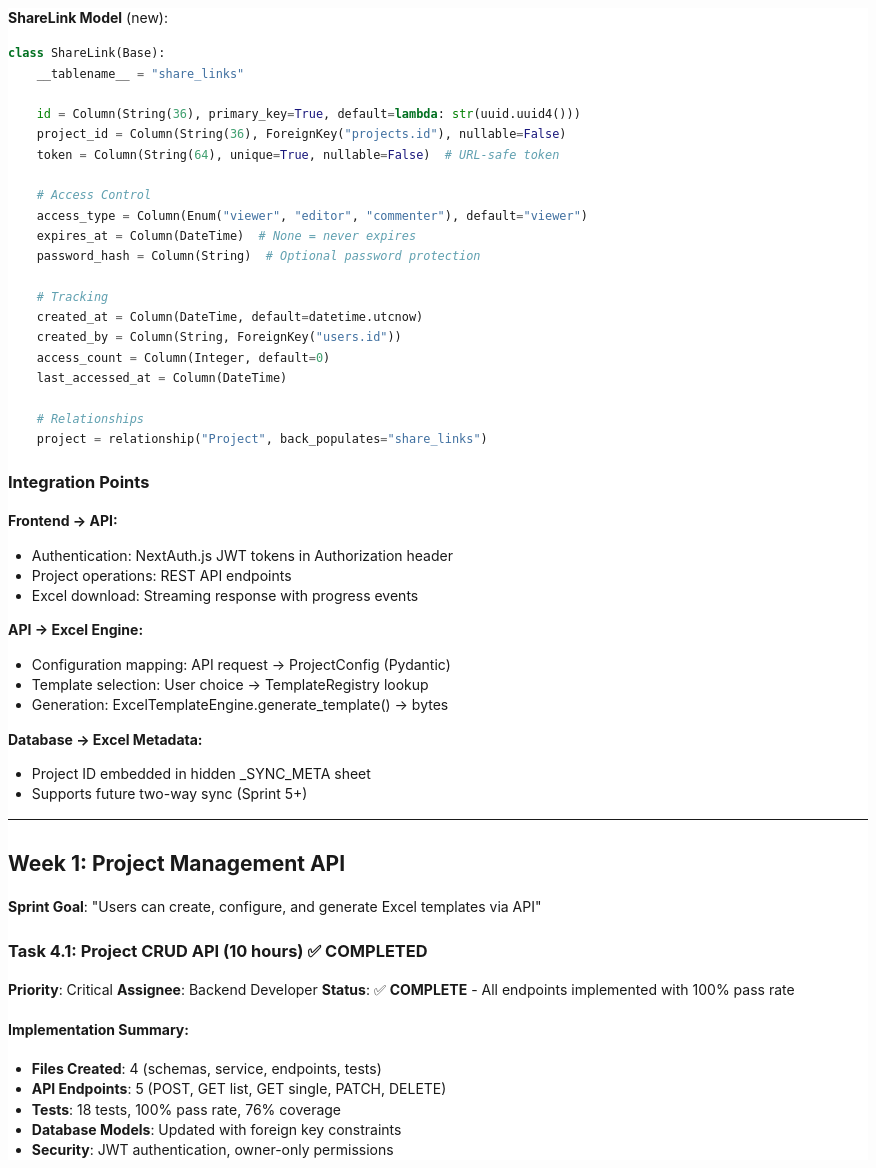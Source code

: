 **ShareLink Model** (new):
```python
class ShareLink(Base):
    __tablename__ = "share_links"

    id = Column(String(36), primary_key=True, default=lambda: str(uuid.uuid4()))
    project_id = Column(String(36), ForeignKey("projects.id"), nullable=False)
    token = Column(String(64), unique=True, nullable=False)  # URL-safe token

    # Access Control
    access_type = Column(Enum("viewer", "editor", "commenter"), default="viewer")
    expires_at = Column(DateTime)  # None = never expires
    password_hash = Column(String)  # Optional password protection

    # Tracking
    created_at = Column(DateTime, default=datetime.utcnow)
    created_by = Column(String, ForeignKey("users.id"))
    access_count = Column(Integer, default=0)
    last_accessed_at = Column(DateTime)

    # Relationships
    project = relationship("Project", back_populates="share_links")
```

### Integration Points

**Frontend → API:**
- Authentication: NextAuth.js JWT tokens in Authorization header
- Project operations: REST API endpoints
- Excel download: Streaming response with progress events

**API → Excel Engine:**
- Configuration mapping: API request → ProjectConfig (Pydantic)
- Template selection: User choice → TemplateRegistry lookup
- Generation: ExcelTemplateEngine.generate_template() → bytes

**Database → Excel Metadata:**
- Project ID embedded in hidden _SYNC_META sheet
- Supports future two-way sync (Sprint 5+)

---

## Week 1: Project Management API

**Sprint Goal**: "Users can create, configure, and generate Excel templates via API"

### Task 4.1: Project CRUD API (10 hours) ✅ **COMPLETED**

**Priority**: Critical
**Assignee**: Backend Developer
**Status**: ✅ **COMPLETE** - All endpoints implemented with 100% pass rate

#### Implementation Summary:
- **Files Created**: 4 (schemas, service, endpoints, tests)
- **API Endpoints**: 5 (POST, GET list, GET single, PATCH, DELETE)
- **Tests**: 18 tests, 100% pass rate, 76% coverage
- **Database Models**: Updated with foreign key constraints
- **Security**: JWT authentication, owner-only permissions
